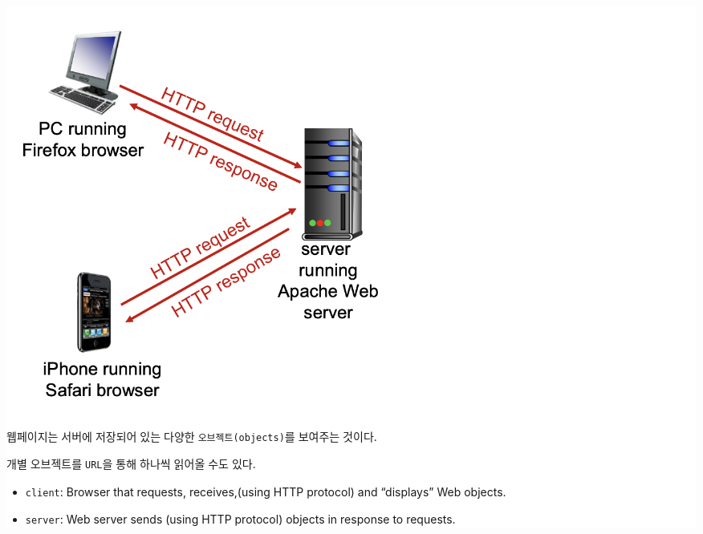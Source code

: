 <img src="../images/network-application-layer-2.2.2.png?raw=true" alt="drawing" width="480"/>

<br/>

웹페이지는 서버에 저장되어 있는 다양한 `오브젝트(objects)`를 보여주는 것이다.

개별 오브젝트를 `URL`을 통해 하나씩 읽어올 수도 있다.

- `client`: Browser that requests, receives,(using HTTP protocol) and “displays” Web objects.

- `server`: Web server sends (using HTTP protocol) objects in response to requests.
